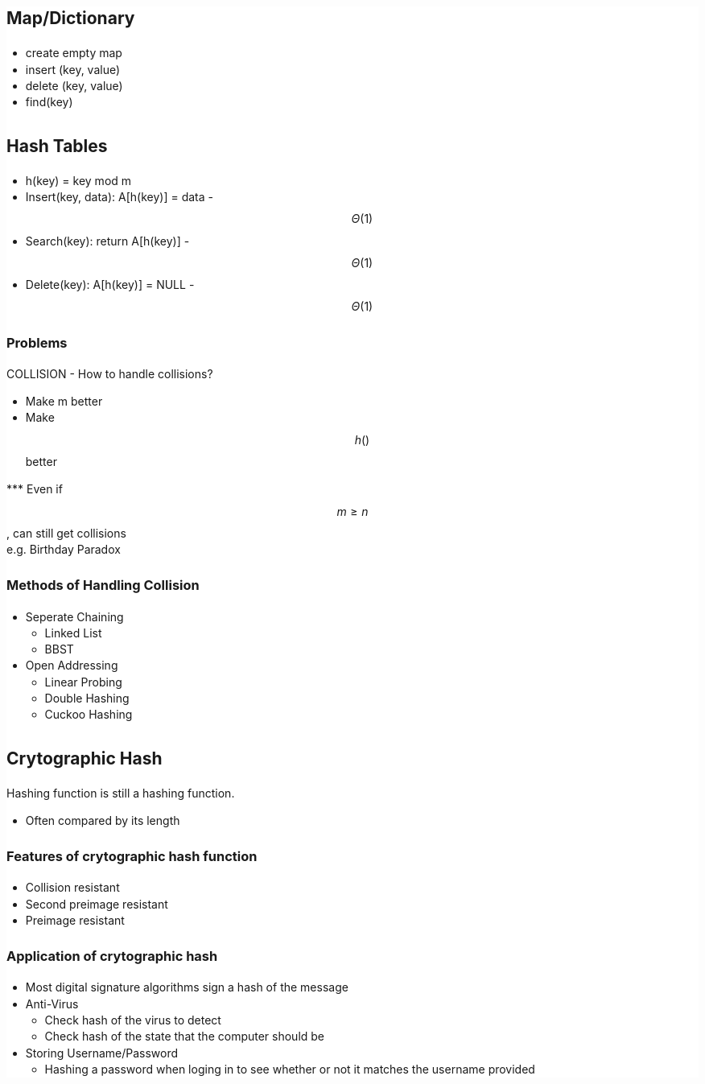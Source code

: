 ## Map/Dictionary

 * create empty map
 * insert (key, value)
 * delete (key, value)
 * find(key)

## Hash Tables

* h(key) = key mod m
* Insert(key, data): A[h(key)] = data - $$\Theta(1)$$
* Search(key): return A[h(key)] - $$\Theta(1)$$
* Delete(key): A[h(key)] = NULL - $$\Theta(1)$$

### Problems
COLLISION - How to handle collisions?

- Make m better
- Make $$h()$$ better

*** Even if $$m \geq n$$, can still get collisions  
e.g. Birthday Paradox

### Methods of Handling Collision

* Seperate Chaining
    * Linked List
    * BBST
* Open Addressing
    * Linear Probing
    * Double Hashing
    * Cuckoo Hashing

## Crytographic Hash
Hashing function is still a hashing function.

* Often compared by its length

### Features of crytographic hash function

* Collision resistant
* Second preimage resistant
* Preimage resistant

### Application of crytographic hash

* Most digital signature algorithms sign a hash of the message
* Anti-Virus
    * Check hash of the virus to detect
    * Check hash of the state that the computer should be 
* Storing Username/Password
    * Hashing a password when loging in to see whether or not it matches the username provided
